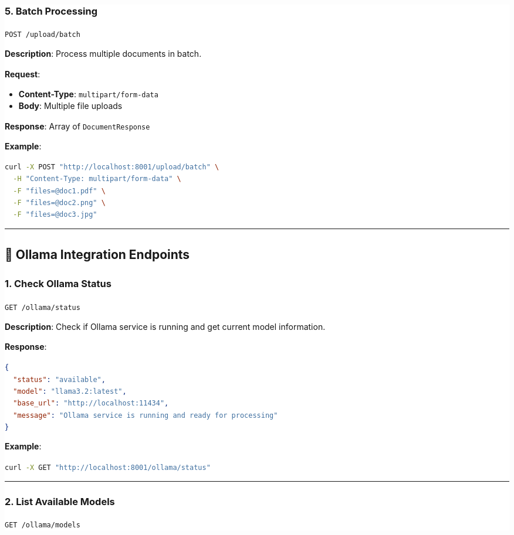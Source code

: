 
### **5. Batch Processing**
```http
POST /upload/batch
```

**Description**: Process multiple documents in batch.

**Request**:
- **Content-Type**: `multipart/form-data`
- **Body**: Multiple file uploads

**Response**: Array of `DocumentResponse`

**Example**:
```bash
curl -X POST "http://localhost:8001/upload/batch" \
  -H "Content-Type: multipart/form-data" \
  -F "files=@doc1.pdf" \
  -F "files=@doc2.png" \
  -F "files=@doc3.jpg"
```

---

## 🤖 **Ollama Integration Endpoints**

### **1. Check Ollama Status**
```http
GET /ollama/status
```

**Description**: Check if Ollama service is running and get current model information.

**Response**:
```json
{
  "status": "available",
  "model": "llama3.2:latest",
  "base_url": "http://localhost:11434",
  "message": "Ollama service is running and ready for processing"
}
```

**Example**:
```bash
curl -X GET "http://localhost:8001/ollama/status"
```

---

### **2. List Available Models**
```http
GET /ollama/models
```
